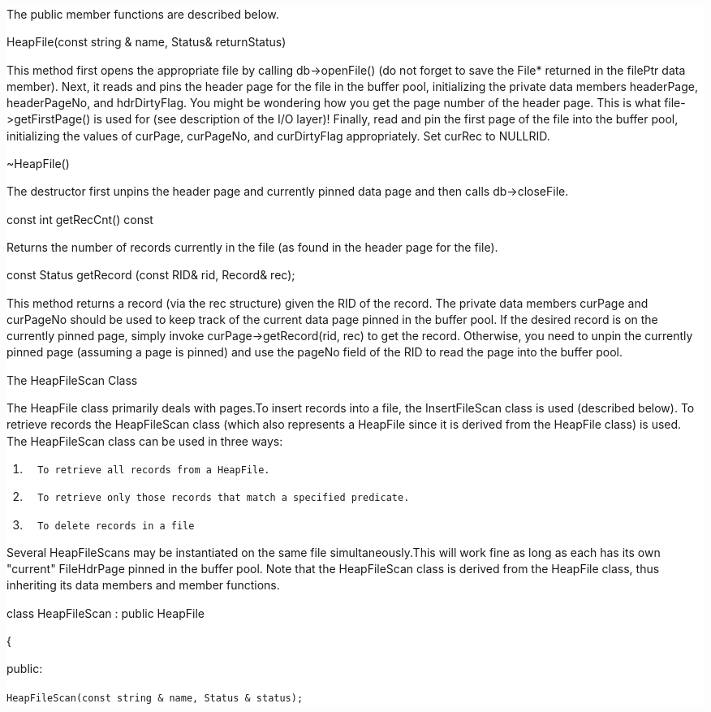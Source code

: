 The public member functions are described below.

HeapFile(const string & name, Status& returnStatus)

This method first opens the appropriate file by calling db->openFile() (do not forget to save the File* returned in the filePtr data member). Next, it reads and pins the header page for the file in the buffer pool, initializing the private data members headerPage, headerPageNo, and hdrDirtyFlag. You might be wondering how you get the page number of the header page. This is what file->getFirstPage() is used for (see description of the I/O layer)! Finally, read and pin the first page of the file into the buffer pool, initializing the values of curPage, curPageNo, and curDirtyFlag appropriately. Set curRec to NULLRID.

~HeapFile()

The destructor first unpins the header page and currently pinned data page and then calls db->closeFile.

const int getRecCnt() const

Returns the number of records currently in the file (as found in the header page for the file).

const Status getRecord (const RID& rid, Record& rec);

This method returns a record (via the rec structure) given the RID of the record. The private data members curPage and curPageNo should be used to keep track of the current data page pinned in the buffer pool. If the desired record is on the currently pinned page, simply invoke
curPage->getRecord(rid, rec) to get the record.  Otherwise, you need to unpin the currently pinned page (assuming a page is pinned) and use the pageNo field of the RID to read the page into the buffer pool.

 

The HeapFileScan Class

The HeapFile class primarily deals with pages.To insert records into a file, the InsertFileScan class is used (described below). To retrieve records the HeapFileScan class (which also represents a HeapFile since it is derived from the HeapFile class) is used.  The HeapFileScan class can be used in three ways:

1.       To retrieve all records from a HeapFile.

2.       To retrieve only those records that match a specified predicate.

3.       To delete records in a file

 

Several HeapFileScans may be instantiated on the same file simultaneously.This will work fine as long as each has its own "current" FileHdrPage pinned in the buffer pool. Note that the HeapFileScan class is derived from the HeapFile class, thus inheriting its data members and member functions.

class HeapFileScan : public HeapFile

{

public:

 

    HeapFileScan(const string & name, Status & status);

 
